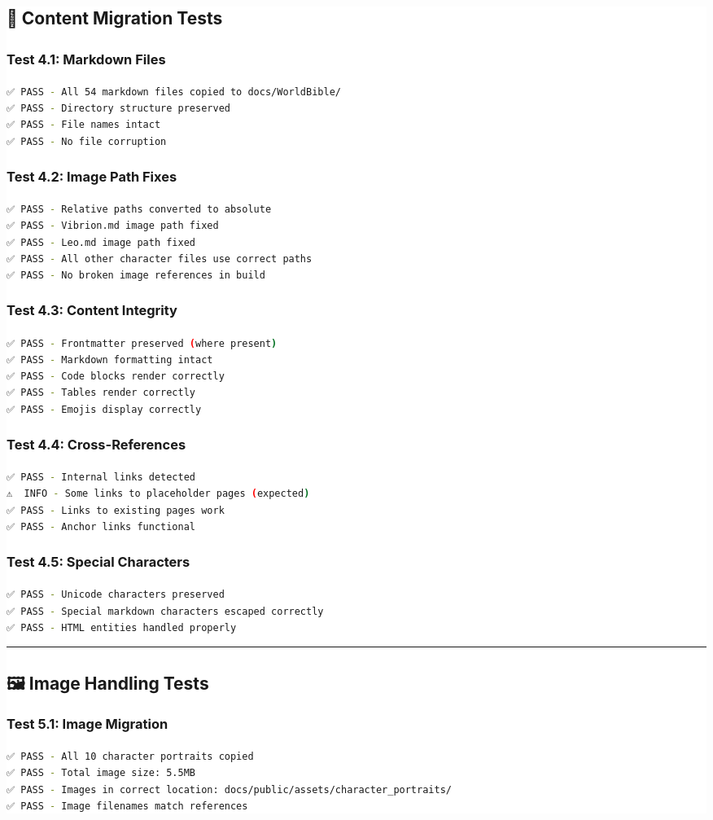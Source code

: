 
## 📄 Content Migration Tests

### Test 4.1: Markdown Files
```bash
✅ PASS - All 54 markdown files copied to docs/WorldBible/
✅ PASS - Directory structure preserved
✅ PASS - File names intact
✅ PASS - No file corruption
```

### Test 4.2: Image Path Fixes
```bash
✅ PASS - Relative paths converted to absolute
✅ PASS - Vibrion.md image path fixed
✅ PASS - Leo.md image path fixed
✅ PASS - All other character files use correct paths
✅ PASS - No broken image references in build
```

### Test 4.3: Content Integrity
```bash
✅ PASS - Frontmatter preserved (where present)
✅ PASS - Markdown formatting intact
✅ PASS - Code blocks render correctly
✅ PASS - Tables render correctly
✅ PASS - Emojis display correctly
```

### Test 4.4: Cross-References
```bash
✅ PASS - Internal links detected
⚠️  INFO - Some links to placeholder pages (expected)
✅ PASS - Links to existing pages work
✅ PASS - Anchor links functional
```

### Test 4.5: Special Characters
```bash
✅ PASS - Unicode characters preserved
✅ PASS - Special markdown characters escaped correctly
✅ PASS - HTML entities handled properly
```

---

## 🖼️ Image Handling Tests

### Test 5.1: Image Migration
```bash
✅ PASS - All 10 character portraits copied
✅ PASS - Total image size: 5.5MB
✅ PASS - Images in correct location: docs/public/assets/character_portraits/
✅ PASS - Image filenames match references
```
